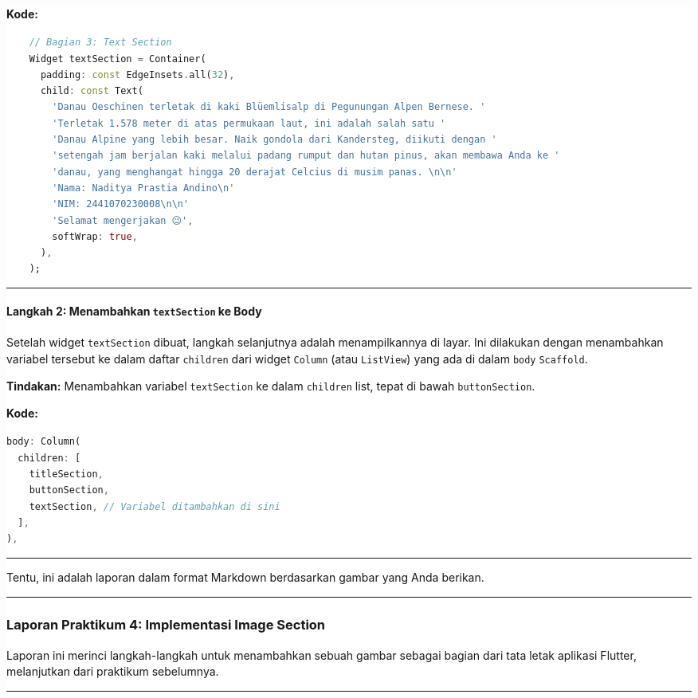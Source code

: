 **Kode:**

```dart
    // Bagian 3: Text Section
    Widget textSection = Container(
      padding: const EdgeInsets.all(32),
      child: const Text(
        'Danau Oeschinen terletak di kaki Blüemlisalp di Pegunungan Alpen Bernese. '
        'Terletak 1.578 meter di atas permukaan laut, ini adalah salah satu '
        'Danau Alpine yang lebih besar. Naik gondola dari Kandersteg, diikuti dengan '
        'setengah jam berjalan kaki melalui padang rumput dan hutan pinus, akan membawa Anda ke '
        'danau, yang menghangat hingga 20 derajat Celcius di musim panas. \n\n'
        'Nama: Naditya Prastia Andino\n'
        'NIM: 2441070230008\n\n'
        'Selamat mengerjakan 😉',
        softWrap: true,
      ),
    );
```

-----

#### **Langkah 2: Menambahkan `textSection` ke Body**

Setelah widget `textSection` dibuat, langkah selanjutnya adalah menampilkannya di layar. Ini dilakukan dengan menambahkan variabel tersebut ke dalam daftar `children` dari widget `Column` (atau `ListView`) yang ada di dalam `body` `Scaffold`.

**Tindakan:**
Menambahkan variabel `textSection` ke dalam `children` list, tepat di bawah `buttonSection`.

**Kode:**

```dart
body: Column(
  children: [
    titleSection,
    buttonSection,
    textSection, // Variabel ditambahkan di sini
  ],
),
```

-----

Tentu, ini adalah laporan dalam format Markdown berdasarkan gambar yang Anda berikan.

-----

### **Laporan Praktikum 4: Implementasi Image Section**

Laporan ini merinci langkah-langkah untuk menambahkan sebuah gambar sebagai bagian dari tata letak aplikasi Flutter, melanjutkan dari praktikum sebelumnya.

-----
